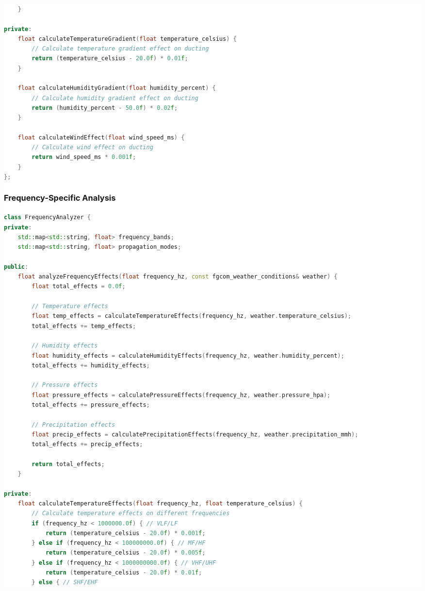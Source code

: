 ```cpp
    }
    
private:
    float calculateTemperatureGradient(float temperature_celsius) {
        // Calculate temperature gradient effect on ducting
        return (temperature_celsius - 20.0f) * 0.01f;
    }
    
    float calculateHumidityGradient(float humidity_percent) {
        // Calculate humidity gradient effect on ducting
        return (humidity_percent - 50.0f) * 0.02f;
    }
    
    float calculateWindEffect(float wind_speed_ms) {
        // Calculate wind effect on ducting
        return wind_speed_ms * 0.001f;
    }
};
```

### Frequency-Specific Analysis

```cpp
class FrequencyAnalyzer {
private:
    std::map<std::string, float> frequency_bands;
    std::map<std::string, float> propagation_modes;
    
public:
    float analyzeFrequencyEffects(float frequency_hz, const fgcom_weather_conditions& weather) {
        float total_effects = 0.0f;
        
        // Temperature effects
        float temp_effects = calculateTemperatureEffects(frequency_hz, weather.temperature_celsius);
        total_effects += temp_effects;
        
        // Humidity effects
        float humidity_effects = calculateHumidityEffects(frequency_hz, weather.humidity_percent);
        total_effects += humidity_effects;
        
        // Pressure effects
        float pressure_effects = calculatePressureEffects(frequency_hz, weather.pressure_hpa);
        total_effects += pressure_effects;
        
        // Precipitation effects
        float precip_effects = calculatePrecipitationEffects(frequency_hz, weather.precipitation_mmh);
        total_effects += precip_effects;
        
        return total_effects;
    }
    
private:
    float calculateTemperatureEffects(float frequency_hz, float temperature_celsius) {
        // Calculate temperature effects on different frequencies
        if (frequency_hz < 1000000.0f) { // VLF/LF
            return (temperature_celsius - 20.0f) * 0.001f;
        } else if (frequency_hz < 100000000.0f) { // MF/HF
            return (temperature_celsius - 20.0f) * 0.005f;
        } else if (frequency_hz < 1000000000.0f) { // VHF/UHF
            return (temperature_celsius - 20.0f) * 0.01f;
        } else { // SHF/EHF
```